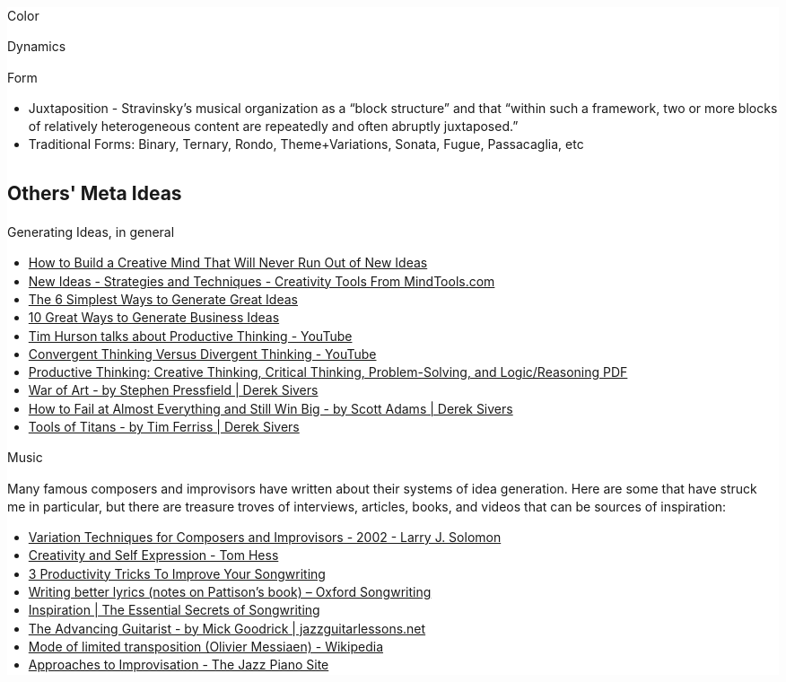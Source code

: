 Color

Dynamics

Form

- Juxtaposition - Stravinsky’s musical organization as a “block structure” and that “within such a framework, two or more blocks of relatively heterogeneous content are repeatedly and often abruptly juxtaposed.”
- Traditional Forms: Binary, Ternary, Rondo, Theme+Variations, Sonata, Fugue, Passacaglia, etc

## Others' Meta Ideas

Generating Ideas, in general

- [How to Build a Creative Mind That Will Never Run Out of New Ideas](http://www.theemotionmachine.com/how-to-build-a-creative-mind-that-will-never-run-out-of-new-ideas/)
- [New Ideas - Strategies and Techniques - Creativity Tools From MindTools.com](https://www.mindtools.com/pages/article/newCT_88.htm)
- [The 6 Simplest Ways to Generate Great Ideas](https://www.lifehack.org/articles/communication/the-6-simplest-ways-generate-great-ideas.html)
- [10 Great Ways to Generate Business Ideas](https://www.entrepreneur.com/article/74184)
- [Tim Hurson talks about Productive Thinking - YouTube](https://www.youtube.com/watch?v=KYgEfriJsR8)
- [Convergent Thinking Versus Divergent Thinking - YouTube](https://www.youtube.com/watch?v=cmBf1fBRXms)
- [Productive Thinking: Creative Thinking, Critical Thinking, Problem-Solving, and Logic/Reasoning PDF](https://www.dazzleonadime.com/index.php/download_file/view/15/91/)
- [War of Art - by Stephen Pressfield | Derek Sivers](https://sivers.org/book/WarOfArt)
- [How to Fail at Almost Everything and Still Win Big - by Scott Adams | Derek Sivers](https://sivers.org/book/HowToFail)
- [Tools of Titans - by Tim Ferriss | Derek Sivers](https://sivers.org/book/ToolsTitans)

Music

Many famous composers and improvisors have written about their systems of idea generation. Here are some that have struck me in particular, but there are treasure troves of interviews, articles, books, and videos that can be sources of inspiration:

- [Variation Techniques for Composers and Improvisors - 2002 - Larry J. Solomon](https://dokumen.site/download/variation-techniques-for-composers-and-improvisors-a5b39ef889e368)
- [Creativity and Self Expression - Tom Hess](https://tomhess.net/Articles/CreativityAndExpressionPart1.aspx)
- [3 Productivity Tricks To Improve Your Songwriting](https://speedsongwriting.com/songwriting-productivity-tricks/)
- [Writing better lyrics (notes on Pattison’s book) – Oxford Songwriting](https://oxfordsongwriting.com/writing-better-lyrics-notes-on-pattison/)
- [Inspiration | The Essential Secrets of Songwriting](https://www.secretsofsongwriting.com/category/inspiration/)
- [The Advancing Guitarist - by Mick Goodrick | jazzguitarlessons.net](https://www.jazzguitarlessons.net/blog/the-advancing-guitarist)
- [Mode of limited transposition (Olivier Messiaen) - Wikipedia](https://en.wikipedia.org/wiki/Mode_of_limited_transposition)
- [Approaches to Improvisation - The Jazz Piano Site](https://www.thejazzpianosite.com/jazz-piano-lessons/jazz-improvisation/approaches-to-improvisation/)

